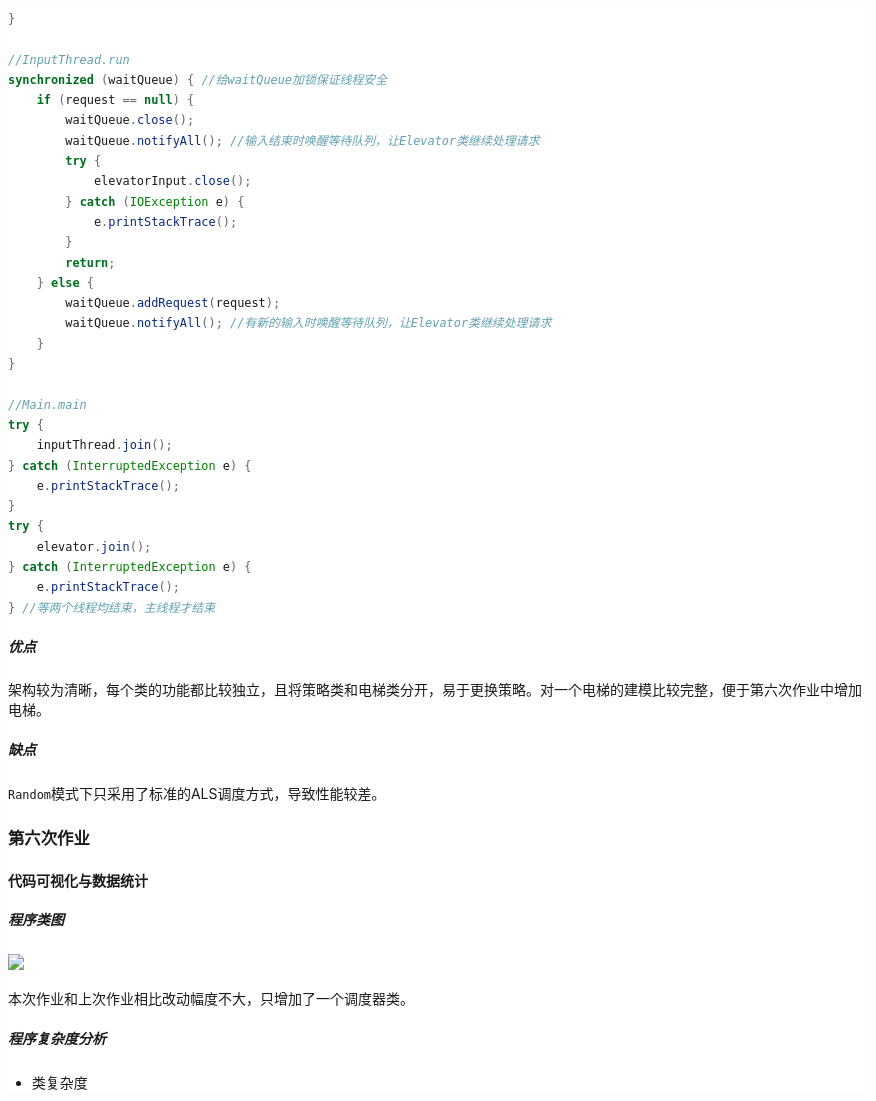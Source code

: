 ```java
}

//InputThread.run
synchronized (waitQueue) { //给waitQueue加锁保证线程安全
    if (request == null) {
        waitQueue.close();
        waitQueue.notifyAll(); //输入结束时唤醒等待队列，让Elevator类继续处理请求
        try {
            elevatorInput.close();
        } catch (IOException e) {
            e.printStackTrace();
        }
        return;
    } else {
        waitQueue.addRequest(request);
        waitQueue.notifyAll(); //有新的输入时唤醒等待队列，让Elevator类继续处理请求
    }
}

//Main.main 
try {
    inputThread.join();
} catch (InterruptedException e) {
    e.printStackTrace();
}
try {
    elevator.join();
} catch (InterruptedException e) {
    e.printStackTrace();
} //等两个线程均结束，主线程才结束
```

##### 优点

架构较为清晰，每个类的功能都比较独立，且将策略类和电梯类分开，易于更换策略。对一个电梯的建模比较完整，便于第六次作业中增加电梯。

##### 缺点

`Random`模式下只采用了标准的ALS调度方式，导致性能较差。

### 第六次作业

#### 代码可视化与数据统计

##### 程序类图

![](https://fzc-1300590701.cos.ap-nanjing.myqcloud.com/blogImages/OO-Unit2/hw6.png)

本次作业和上次作业相比改动幅度不大，只增加了一个调度器类。

##### 程序复杂度分析

* 类复杂度
